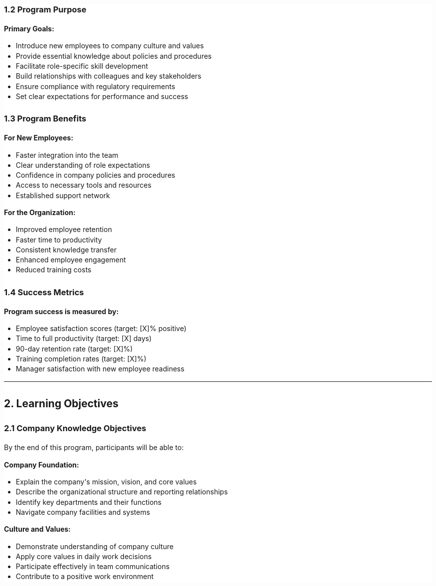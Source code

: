 ### 1.2 Program Purpose

**Primary Goals:**

- Introduce new employees to company culture and values
- Provide essential knowledge about policies and procedures
- Facilitate role-specific skill development
- Build relationships with colleagues and key stakeholders
- Ensure compliance with regulatory requirements
- Set clear expectations for performance and success

### 1.3 Program Benefits

**For New Employees:**

- Faster integration into the team
- Clear understanding of role expectations
- Confidence in company policies and procedures
- Access to necessary tools and resources
- Established support network

**For the Organization:**

- Improved employee retention
- Faster time to productivity
- Consistent knowledge transfer
- Enhanced employee engagement
- Reduced training costs

### 1.4 Success Metrics

**Program success is measured by:**

- Employee satisfaction scores (target: [X]% positive)
- Time to full productivity (target: [X] days)
- 90-day retention rate (target: [X]%)
- Training completion rates (target: [X]%)
- Manager satisfaction with new employee readiness

---

## 2. Learning Objectives

### 2.1 Company Knowledge Objectives

By the end of this program, participants will be able to:

**Company Foundation:**
- Explain the company's mission, vision, and core values
- Describe the organizational structure and reporting relationships
- Identify key departments and their functions
- Navigate company facilities and systems

**Culture and Values:**
- Demonstrate understanding of company culture
- Apply core values in daily work decisions
- Participate effectively in team communications
- Contribute to a positive work environment
